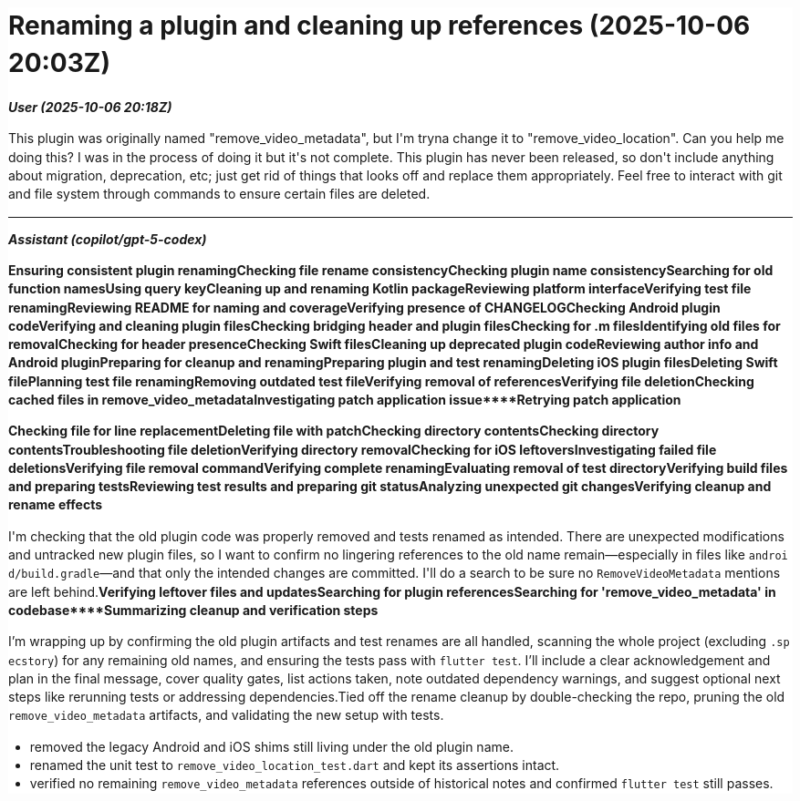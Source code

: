



# Renaming a plugin and cleaning up references (2025-10-06 20:03Z)

_**User (2025-10-06 20:18Z)**_

This plugin was originally named "remove_video_metadata", but I'm tryna change it to "remove_video_location". Can you help me doing this? I was in the process of doing it but it's not complete. This plugin has never been released, so don't include anything about migration, deprecation, etc; just get rid of things that looks off and replace them appropriately. Feel free to interact with git and file system through commands to ensure certain files are deleted. 

---

_**Assistant (copilot/gpt-5-codex)**_

**Ensuring consistent plugin renaming****Checking file rename consistency****Checking plugin name consistency****Searching for old function names****Using query key****Cleaning up and renaming Kotlin package****Reviewing platform interface****Verifying test file renaming****Reviewing README for naming and coverage****Verifying presence of CHANGELOG****Checking Android plugin code****Verifying and cleaning plugin files****Checking bridging header and plugin files****Checking for .m files****Identifying old files for removal****Checking for header presence****Checking Swift files****Cleaning up deprecated plugin code****Reviewing author info and Android plugin****Preparing for cleanup and renaming****Preparing plugin and test renaming****Deleting iOS plugin files****Deleting Swift file****Planning test file renaming****Removing outdated test file****Verifying removal of references****Verifying file deletion****Checking cached files in remove_video_metadata****Investigating patch application issue****Retrying patch application**
```

```
**Checking file for line replacement****Deleting file with patch****Checking directory contents****Checking directory contents****Troubleshooting file deletion****Verifying directory removal****Checking for iOS leftovers****Investigating failed file deletions****Verifying file removal command****Verifying complete renaming****Evaluating removal of test directory****Verifying build files and preparing tests****Reviewing test results and preparing git status****Analyzing unexpected git changes****Verifying cleanup and rename effects**

I'm checking that the old plugin code was properly removed and tests renamed as intended. There are unexpected modifications and untracked new plugin files, so I want to confirm no lingering references to the old name remain—especially in files like `android/build.gradle`—and that only the intended changes are committed. I'll do a search to be sure no `RemoveVideoMetadata` mentions are left behind.**Verifying leftover files and updates****Searching for plugin references****Searching for 'remove_video_metadata' in codebase****Summarizing cleanup and verification steps**

I’m wrapping up by confirming the old plugin artifacts and test renames are all handled, scanning the whole project (excluding `.specstory`) for any remaining old names, and ensuring the tests pass with `flutter test`. I’ll include a clear acknowledgement and plan in the final message, cover quality gates, list actions taken, note outdated dependency warnings, and suggest optional next steps like rerunning tests or addressing dependencies.Tied off the rename cleanup by double-checking the repo, pruning the old `remove_video_metadata` artifacts, and validating the new setup with tests.

- removed the legacy Android and iOS shims still living under the old plugin name.
- renamed the unit test to `remove_video_location_test.dart` and kept its assertions intact.
- verified no remaining `remove_video_metadata` references outside of historical notes and confirmed `flutter test` still passes.
